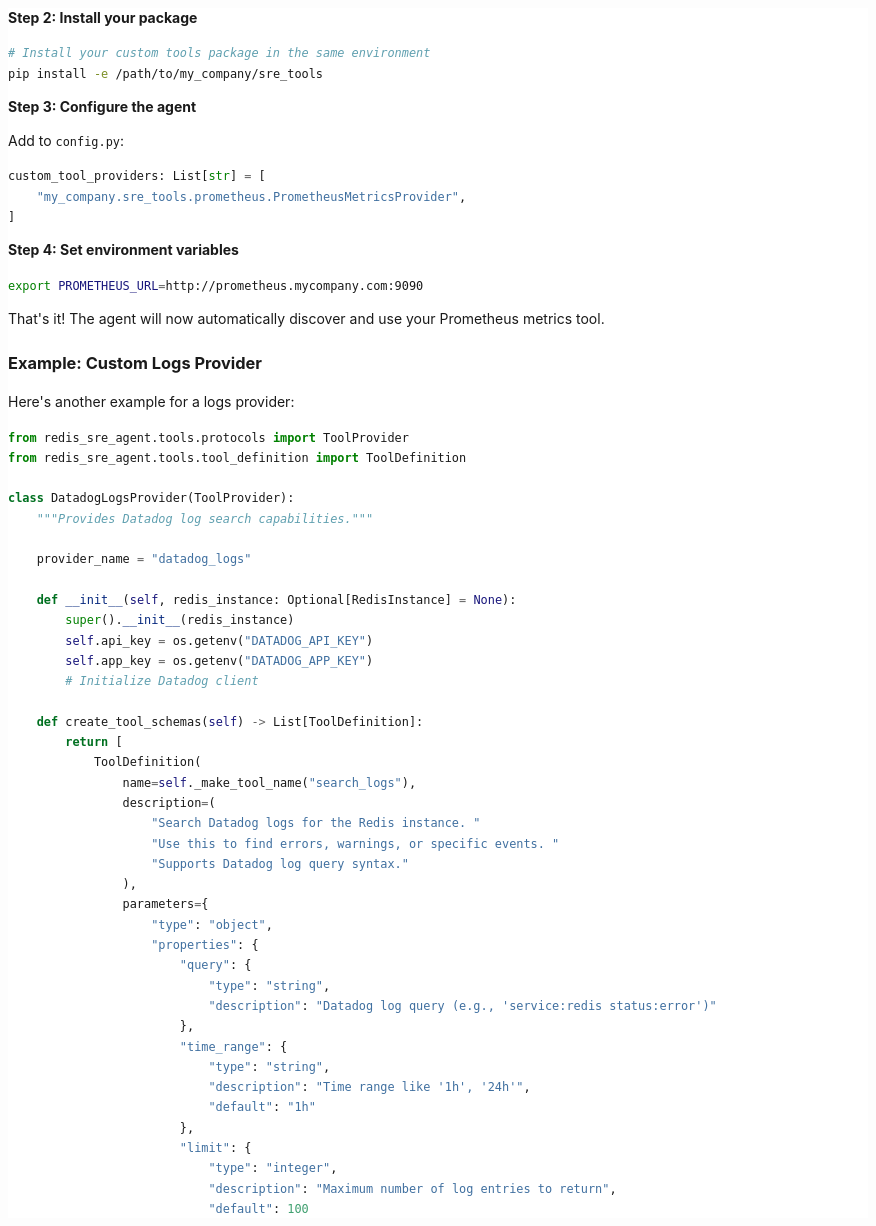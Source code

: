 **Step 2: Install your package**

```bash
# Install your custom tools package in the same environment
pip install -e /path/to/my_company/sre_tools
```

**Step 3: Configure the agent**

Add to `config.py`:

```python
custom_tool_providers: List[str] = [
    "my_company.sre_tools.prometheus.PrometheusMetricsProvider",
]
```

**Step 4: Set environment variables**

```bash
export PROMETHEUS_URL=http://prometheus.mycompany.com:9090
```

That's it! The agent will now automatically discover and use your Prometheus metrics tool.

### Example: Custom Logs Provider

Here's another example for a logs provider:

```python
from redis_sre_agent.tools.protocols import ToolProvider
from redis_sre_agent.tools.tool_definition import ToolDefinition

class DatadogLogsProvider(ToolProvider):
    """Provides Datadog log search capabilities."""

    provider_name = "datadog_logs"

    def __init__(self, redis_instance: Optional[RedisInstance] = None):
        super().__init__(redis_instance)
        self.api_key = os.getenv("DATADOG_API_KEY")
        self.app_key = os.getenv("DATADOG_APP_KEY")
        # Initialize Datadog client

    def create_tool_schemas(self) -> List[ToolDefinition]:
        return [
            ToolDefinition(
                name=self._make_tool_name("search_logs"),
                description=(
                    "Search Datadog logs for the Redis instance. "
                    "Use this to find errors, warnings, or specific events. "
                    "Supports Datadog log query syntax."
                ),
                parameters={
                    "type": "object",
                    "properties": {
                        "query": {
                            "type": "string",
                            "description": "Datadog log query (e.g., 'service:redis status:error')"
                        },
                        "time_range": {
                            "type": "string",
                            "description": "Time range like '1h', '24h'",
                            "default": "1h"
                        },
                        "limit": {
                            "type": "integer",
                            "description": "Maximum number of log entries to return",
                            "default": 100
```